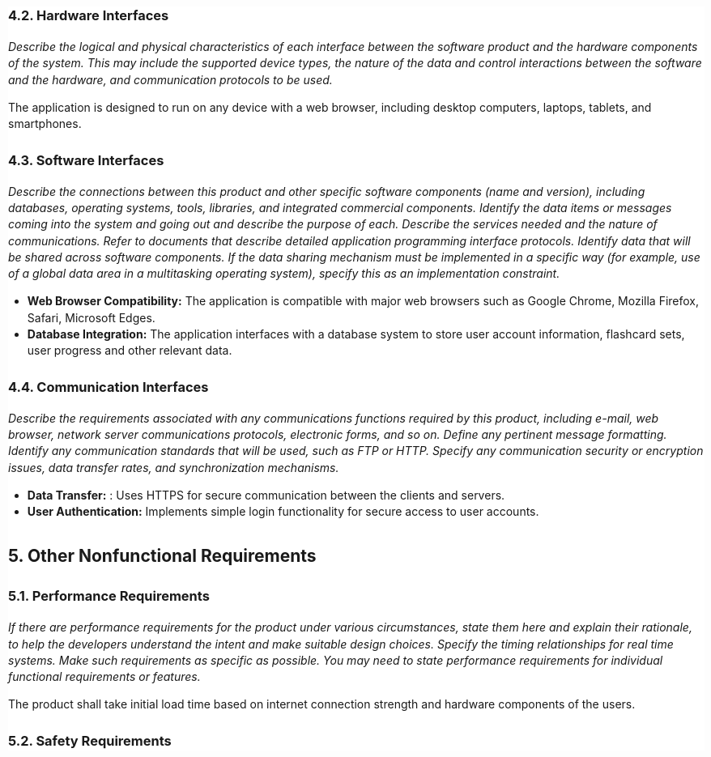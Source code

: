 
### 4.2. Hardware Interfaces

*Describe the logical and physical characteristics of each interface between the software product and the hardware components of the system. This may include the supported device types, the nature of the data and control interactions between the software and the hardware, and communication protocols to be used.*

The application is designed to run on any device with a web browser, including desktop computers, laptops, tablets, and smartphones.

### 4.3. Software Interfaces

*Describe the connections between this product and other specific software components (name and version), including databases, operating systems, tools, libraries, and integrated commercial components. Identify the data items or messages coming into the system and going out and describe the purpose of each. Describe the services needed and the nature of communications. Refer to documents that describe detailed application programming interface protocols. Identify data that will be shared across software components. If the data sharing mechanism must be implemented in a specific way (for example, use of a global data area in a multitasking operating system), specify this as an implementation constraint.*

- **Web Browser Compatibility:** The application is compatible with major web browsers such as Google Chrome, Mozilla Firefox, Safari, Microsoft Edges.
- **Database Integration:** The application interfaces with a database system to store user account information, flashcard sets, user progress and other relevant data.

### 4.4. Communication Interfaces

*Describe the requirements associated with any communications functions required by this product, including e-mail, web browser, network server communications protocols, electronic forms, and so on. Define any pertinent message formatting. Identify any communication standards that will be used, such as FTP or HTTP. Specify any communication security or encryption issues, data transfer rates, and synchronization mechanisms.*

- **Data Transfer:** : Uses HTTPS for secure communication between the clients and servers.
- **User Authentication:** Implements simple login functionality for secure access to user accounts.

## 5. Other Nonfunctional Requirements

### 5.1. Performance Requirements

*If there are performance requirements for the product under various circumstances, state them here and explain their rationale, to help the developers understand the intent and make suitable design choices. Specify the timing relationships for real time systems. Make such requirements as specific as possible. You may need to state performance requirements for individual functional requirements or features.*

The product shall take initial load time based on internet connection strength and hardware components of the users.

### 5.2. Safety Requirements
